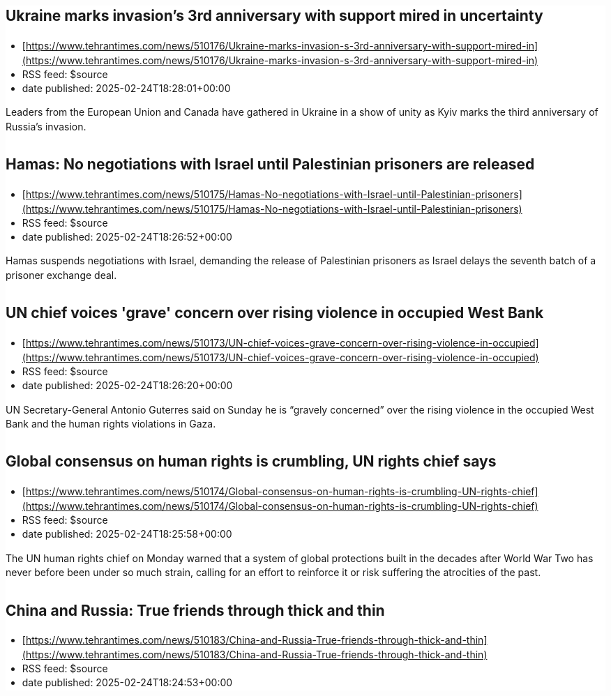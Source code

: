 ## Ukraine marks invasion’s 3rd anniversary with support mired in uncertainty
 - [https://www.tehrantimes.com/news/510176/Ukraine-marks-invasion-s-3rd-anniversary-with-support-mired-in](https://www.tehrantimes.com/news/510176/Ukraine-marks-invasion-s-3rd-anniversary-with-support-mired-in)
 - RSS feed: $source
 - date published: 2025-02-24T18:28:01+00:00

Leaders from the European Union and Canada have gathered in Ukraine in a show of unity as Kyiv marks the third anniversary of Russia’s invasion.

## Hamas: No negotiations with Israel until Palestinian prisoners are released
 - [https://www.tehrantimes.com/news/510175/Hamas-No-negotiations-with-Israel-until-Palestinian-prisoners](https://www.tehrantimes.com/news/510175/Hamas-No-negotiations-with-Israel-until-Palestinian-prisoners)
 - RSS feed: $source
 - date published: 2025-02-24T18:26:52+00:00

Hamas suspends negotiations with Israel, demanding the release of Palestinian prisoners as Israel delays the seventh batch of a prisoner exchange deal.

## UN chief voices 'grave' concern over rising violence in occupied West Bank
 - [https://www.tehrantimes.com/news/510173/UN-chief-voices-grave-concern-over-rising-violence-in-occupied](https://www.tehrantimes.com/news/510173/UN-chief-voices-grave-concern-over-rising-violence-in-occupied)
 - RSS feed: $source
 - date published: 2025-02-24T18:26:20+00:00

UN Secretary-General Antonio Guterres said on Sunday he is “gravely concerned” over the rising violence in the occupied West Bank and the human rights violations in Gaza.

## Global consensus on human rights is crumbling, UN rights chief says
 - [https://www.tehrantimes.com/news/510174/Global-consensus-on-human-rights-is-crumbling-UN-rights-chief](https://www.tehrantimes.com/news/510174/Global-consensus-on-human-rights-is-crumbling-UN-rights-chief)
 - RSS feed: $source
 - date published: 2025-02-24T18:25:58+00:00

The UN human rights chief on Monday warned that a system of global protections built in the decades after World War Two has never before been under so much strain, calling for an effort to reinforce it or risk suffering the atrocities of the past.

## China and Russia: True friends through thick and thin
 - [https://www.tehrantimes.com/news/510183/China-and-Russia-True-friends-through-thick-and-thin](https://www.tehrantimes.com/news/510183/China-and-Russia-True-friends-through-thick-and-thin)
 - RSS feed: $source
 - date published: 2025-02-24T18:24:53+00:00
